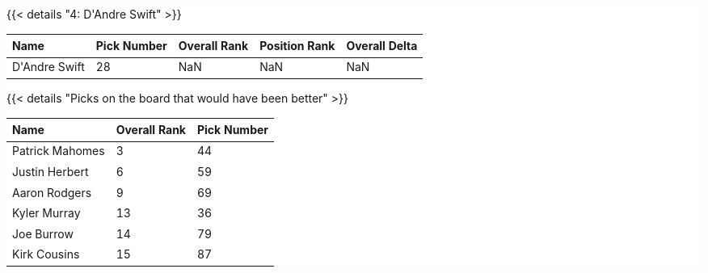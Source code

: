 {{< details "4: D'Andre Swift" >}}

<table  class="dataframe">
  <thead>
    <tr style="text-align: left;">
      <th>Name</th>
      <th>Pick Number</th>
      <th>Overall Rank</th>
      <th>Position Rank</th>
      <th>Overall Delta</th>
    </tr>
  </thead>
  <tbody>
    <tr>
      <td>D'Andre Swift</td>
      <td>28</td>
      <td>NaN</td>
      <td>NaN</td>
      <td>NaN</td>
    </tr>
  </tbody>
</table>

{{< details "Picks on the board that would have been better" >}}

<table  class="dataframe">
  <thead>
    <tr style="text-align: left;">
      <th>Name</th>
      <th>Overall Rank</th>
      <th>Pick Number</th>
    </tr>
  </thead>
  <tbody>
    <tr>
      <td>Patrick Mahomes</td>
      <td>3</td>
      <td>44</td>
    </tr>
    <tr>
      <td>Justin Herbert</td>
      <td>6</td>
      <td>59</td>
    </tr>
    <tr>
      <td>Aaron Rodgers</td>
      <td>9</td>
      <td>69</td>
    </tr>
    <tr>
      <td>Kyler Murray</td>
      <td>13</td>
      <td>36</td>
    </tr>
    <tr>
      <td>Joe Burrow</td>
      <td>14</td>
      <td>79</td>
    </tr>
    <tr>
      <td>Kirk Cousins</td>
      <td>15</td>
      <td>87</td>
    </tr>
    <tr>